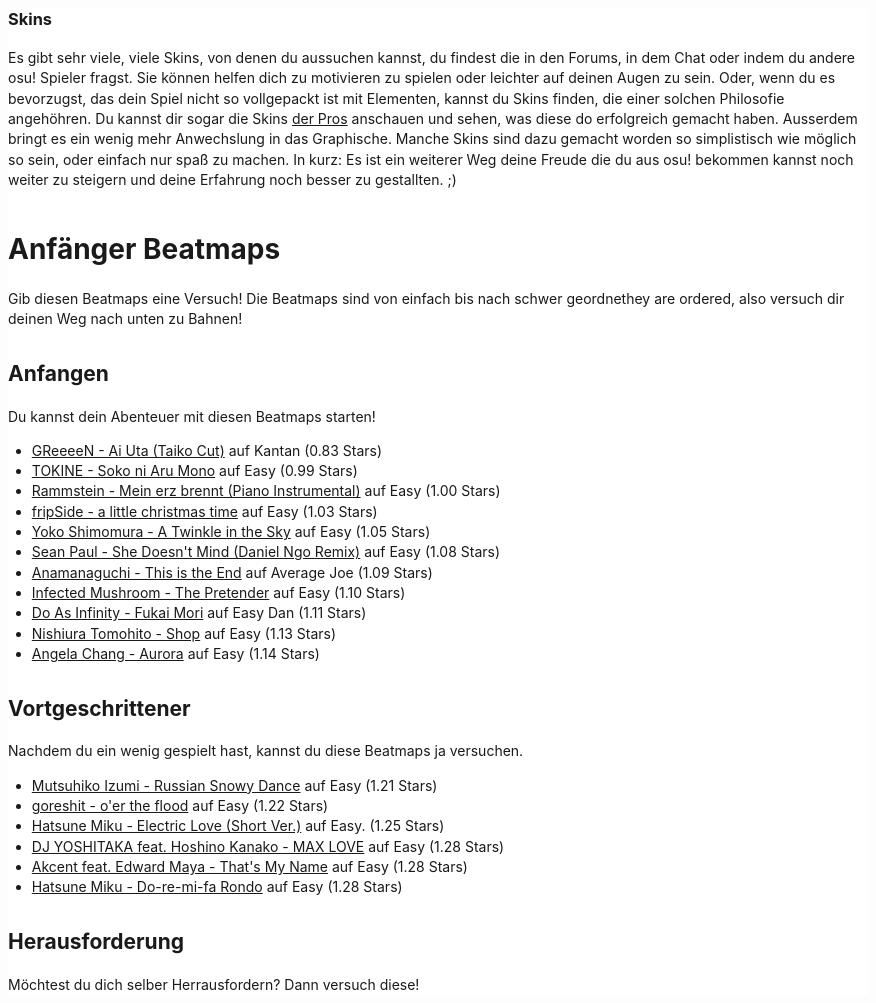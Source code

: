 ### Skins

Es gibt sehr viele, viele Skins, von denen du aussuchen kannst, du findest die in den Forums, in dem Chat oder indem du andere osu! Spieler fragst. Sie können helfen dich zu motivieren zu spielen oder leichter auf deinen Augen zu sein. Oder, wenn du es bevorzugst, das dein Spiel nicht so vollgepackt ist mit Elementen, kannst du Skins finden, die einer solchen Philosofie angehöhren. Du kannst dir sogar die Skins [der Pros](http://osu.ppy.sh/forum/t/87675&start=0) anschauen und sehen, was diese do erfolgreich gemacht haben. Ausserdem bringt es ein wenig mehr Anwechslung in das Graphische. Manche Skins sind dazu gemacht worden so simplistisch wie möglich so sein, oder einfach nur spaß zu machen. In kurz: Es ist ein weiterer Weg deine Freude die du aus osu! bekommen kannst noch weiter zu steigern und deine Erfahrung noch besser zu gestallten. ;)

Anfänger Beatmaps
=============

Gib diesen Beatmaps eine Versuch! Die Beatmaps sind von einfach bis nach schwer geordnethey are ordered, also versuch dir deinen Weg nach unten zu Bahnen!

Anfangen
-------

Du kannst dein Abenteuer mit diesen Beatmaps starten!

-   [GReeeeN - Ai Uta (Taiko Cut)](http://osu.ppy.sh/b/57281) auf Kantan (0.83 Stars)
-   [TOKINE - Soko ni Aru Mono](http://osu.ppy.sh/b/67008) auf Easy (0.99 Stars)
-   [Rammstein - Mein erz brennt (Piano Instrumental)](http://osu.ppy.sh/b/250553) auf Easy (1.00 Stars)
-   [fripSide - a little christmas time](http://osu.ppy.sh/b/191008) auf Easy (1.03 Stars)
-   [Yoko Shimomura - A Twinkle in the Sky](http://osu.ppy.sh/b/220650) auf Easy (1.05 Stars)
-   [Sean Paul - She Doesn't Mind (Daniel Ngo Remix)](http://osu.ppy.sh/b/158917) auf Easy (1.08 Stars)
-   [Anamanaguchi - This is the End](http://osu.ppy.sh/b/74686) auf Average Joe (1.09 Stars)
-   [Infected Mushroom - The Pretender](http://osu.ppy.sh/b/240979) auf Easy (1.10 Stars)
-   [Do As Infinity - Fukai Mori](http://osu.ppy.sh/b/49478) auf Easy Dan (1.11 Stars)
-   [Nishiura Tomohito - Shop](http://osu.ppy.sh/b/404645) auf Easy (1.13 Stars)
-   [Angela Chang - Aurora](http://osu.ppy.sh/b/397975) auf Easy (1.14 Stars)

Vortgeschrittener
------

Nachdem du ein wenig gespielt hast, kannst du diese Beatmaps ja versuchen.

-   [Mutsuhiko Izumi - Russian Snowy Dance](http://osu.ppy.sh/b/124348) auf Easy (1.21 Stars)
-   [goreshit - o'er the flood](http://osu.ppy.sh/b/177139) auf Easy (1.22 Stars)
-   [Hatsune Miku - Electric Love (Short Ver.)](http://osu.ppy.sh/b/141749) auf Easy. (1.25 Stars)
-   [DJ YOSHITAKA feat. Hoshino Kanako - MAX LOVE](http://osu.ppy.sh/b/186601) auf Easy (1.28 Stars)
-   [Akcent feat. Edward Maya - That's My Name](http://osu.ppy.sh/b/132838) auf Easy (1.28 Stars)
-   [Hatsune Miku - Do-re-mi-fa Rondo](http://osu.ppy.sh/b/163457) auf Easy (1.28 Stars)

Herausforderung
---------

Möchtest du dich selber Herrausfordern? Dann versuch diese!
